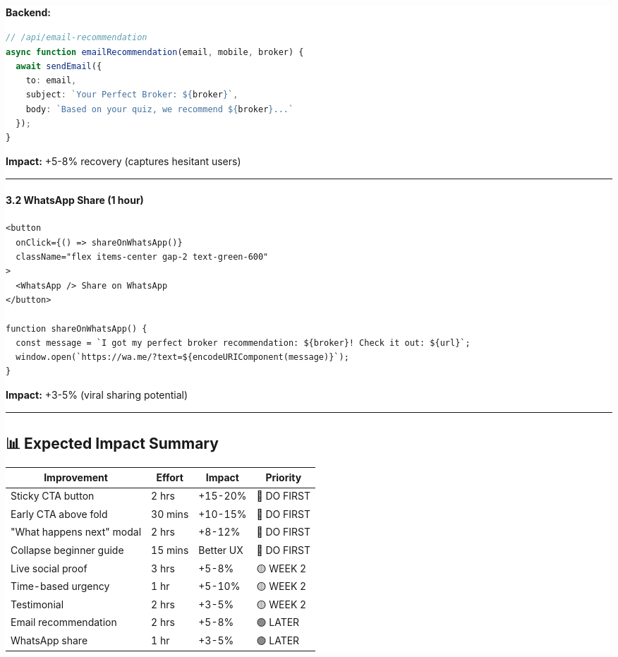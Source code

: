 **Backend:**
```typescript
// /api/email-recommendation
async function emailRecommendation(email, mobile, broker) {
  await sendEmail({
    to: email,
    subject: `Your Perfect Broker: ${broker}`,
    body: `Based on your quiz, we recommend ${broker}...`
  });
}
```

**Impact:** +5-8% recovery (captures hesitant users)

---

#### 3.2 WhatsApp Share (1 hour)
```tsx
<button
  onClick={() => shareOnWhatsApp()}
  className="flex items-center gap-2 text-green-600"
>
  <WhatsApp /> Share on WhatsApp
</button>

function shareOnWhatsApp() {
  const message = `I got my perfect broker recommendation: ${broker}! Check it out: ${url}`;
  window.open(`https://wa.me/?text=${encodeURIComponent(message)}`);
}
```

**Impact:** +3-5% (viral sharing potential)

---

## 📊 **Expected Impact Summary**

| Improvement | Effort | Impact | Priority |
|-------------|--------|--------|----------|
| Sticky CTA button | 2 hrs | +15-20% | 🔴 DO FIRST |
| Early CTA above fold | 30 mins | +10-15% | 🔴 DO FIRST |
| "What happens next" modal | 2 hrs | +8-12% | 🔴 DO FIRST |
| Collapse beginner guide | 15 mins | Better UX | 🔴 DO FIRST |
| Live social proof | 3 hrs | +5-8% | 🟡 WEEK 2 |
| Time-based urgency | 1 hr | +5-10% | 🟡 WEEK 2 |
| Testimonial | 2 hrs | +3-5% | 🟡 WEEK 2 |
| Email recommendation | 2 hrs | +5-8% | 🟢 LATER |
| WhatsApp share | 1 hr | +3-5% | 🟢 LATER |
